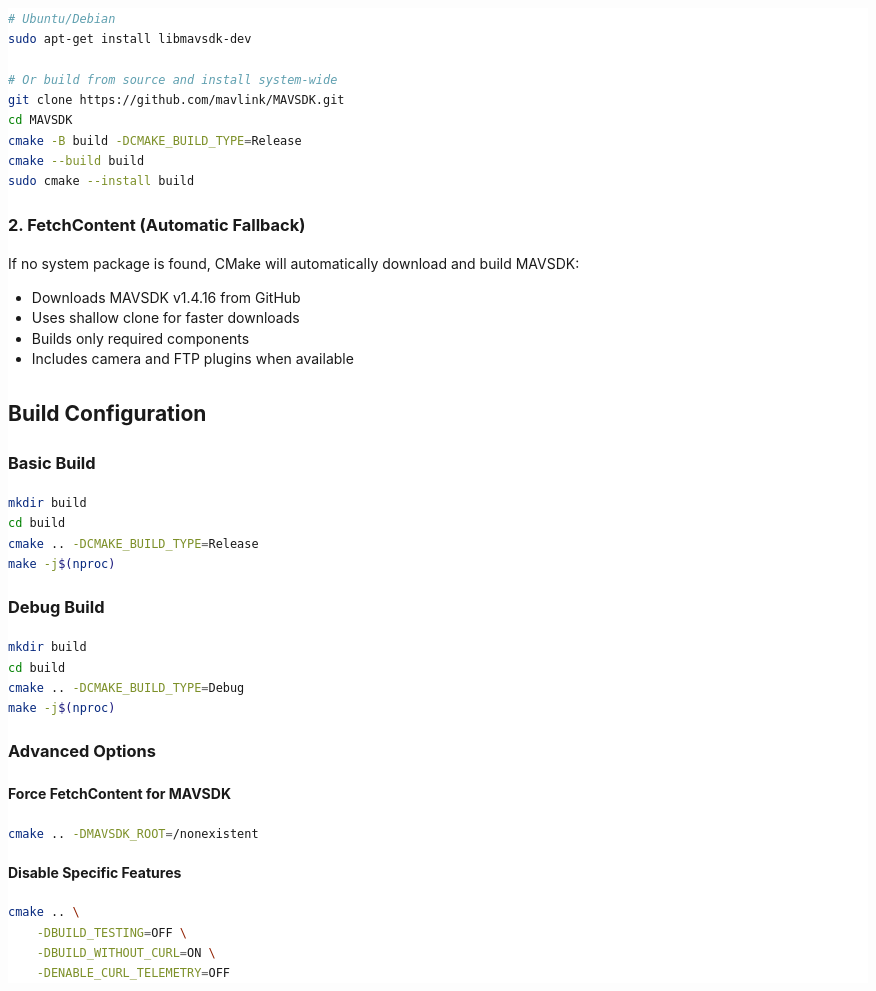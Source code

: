 ```bash
# Ubuntu/Debian
sudo apt-get install libmavsdk-dev

# Or build from source and install system-wide
git clone https://github.com/mavlink/MAVSDK.git
cd MAVSDK
cmake -B build -DCMAKE_BUILD_TYPE=Release
cmake --build build
sudo cmake --install build
```

### 2. FetchContent (Automatic Fallback)
If no system package is found, CMake will automatically download and build MAVSDK:

- Downloads MAVSDK v1.4.16 from GitHub
- Uses shallow clone for faster downloads
- Builds only required components
- Includes camera and FTP plugins when available

## Build Configuration

### Basic Build
```bash
mkdir build
cd build
cmake .. -DCMAKE_BUILD_TYPE=Release
make -j$(nproc)
```

### Debug Build
```bash
mkdir build
cd build
cmake .. -DCMAKE_BUILD_TYPE=Debug
make -j$(nproc)
```

### Advanced Options

#### Force FetchContent for MAVSDK
```bash
cmake .. -DMAVSDK_ROOT=/nonexistent
```

#### Disable Specific Features
```bash
cmake .. \
    -DBUILD_TESTING=OFF \
    -DBUILD_WITHOUT_CURL=ON \
    -DENABLE_CURL_TELEMETRY=OFF
```
